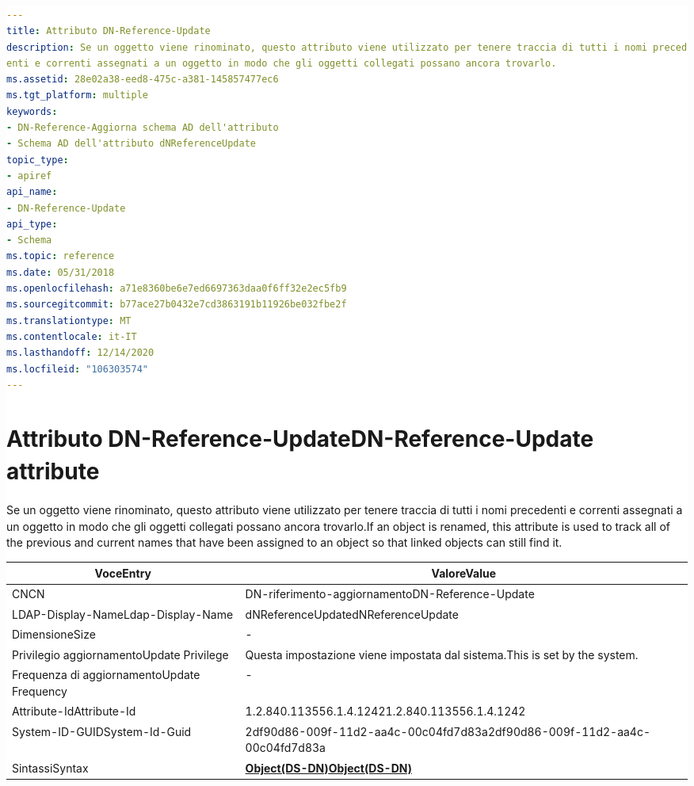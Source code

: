 ```yaml
---
title: Attributo DN-Reference-Update
description: Se un oggetto viene rinominato, questo attributo viene utilizzato per tenere traccia di tutti i nomi precedenti e correnti assegnati a un oggetto in modo che gli oggetti collegati possano ancora trovarlo.
ms.assetid: 28e02a38-eed8-475c-a381-145857477ec6
ms.tgt_platform: multiple
keywords:
- DN-Reference-Aggiorna schema AD dell'attributo
- Schema AD dell'attributo dNReferenceUpdate
topic_type:
- apiref
api_name:
- DN-Reference-Update
api_type:
- Schema
ms.topic: reference
ms.date: 05/31/2018
ms.openlocfilehash: a71e8360be6e7ed6697363daa0f6ff32e2ec5fb9
ms.sourcegitcommit: b77ace27b0432e7cd3863191b11926be032fbe2f
ms.translationtype: MT
ms.contentlocale: it-IT
ms.lasthandoff: 12/14/2020
ms.locfileid: "106303574"
---
```

# <a name="dn-reference-update-attribute"></a><span data-ttu-id="6f2ea-105">Attributo DN-Reference-Update</span><span class="sxs-lookup"><span data-stu-id="6f2ea-105">DN-Reference-Update attribute</span></span>

<span data-ttu-id="6f2ea-106">Se un oggetto viene rinominato, questo attributo viene utilizzato per tenere traccia di tutti i nomi precedenti e correnti assegnati a un oggetto in modo che gli oggetti collegati possano ancora trovarlo.</span><span class="sxs-lookup"><span data-stu-id="6f2ea-106">If an object is renamed, this attribute is used to track all of the previous and current names that have been assigned to an object so that linked objects can still find it.</span></span>



| <span data-ttu-id="6f2ea-107">Voce</span><span class="sxs-lookup"><span data-stu-id="6f2ea-107">Entry</span></span> | <span data-ttu-id="6f2ea-108">Valore</span><span class="sxs-lookup"><span data-stu-id="6f2ea-108">Value</span></span> |
|-------------------|-----------------------------------------|
| <span data-ttu-id="6f2ea-109">CN</span><span class="sxs-lookup"><span data-stu-id="6f2ea-109">CN</span></span>                | <span data-ttu-id="6f2ea-110">DN-riferimento-aggiornamento</span><span class="sxs-lookup"><span data-stu-id="6f2ea-110">DN-Reference-Update</span></span>                     |
| <span data-ttu-id="6f2ea-111">LDAP-Display-Name</span><span class="sxs-lookup"><span data-stu-id="6f2ea-111">Ldap-Display-Name</span></span> | <span data-ttu-id="6f2ea-112">dNReferenceUpdate</span><span class="sxs-lookup"><span data-stu-id="6f2ea-112">dNReferenceUpdate</span></span>                       |
| <span data-ttu-id="6f2ea-113">Dimensione</span><span class="sxs-lookup"><span data-stu-id="6f2ea-113">Size</span></span>              | \-                                      |
| <span data-ttu-id="6f2ea-114">Privilegio aggiornamento</span><span class="sxs-lookup"><span data-stu-id="6f2ea-114">Update Privilege</span></span>  | <span data-ttu-id="6f2ea-115">Questa impostazione viene impostata dal sistema.</span><span class="sxs-lookup"><span data-stu-id="6f2ea-115">This is set by the system.</span></span>              |
| <span data-ttu-id="6f2ea-116">Frequenza di aggiornamento</span><span class="sxs-lookup"><span data-stu-id="6f2ea-116">Update Frequency</span></span>  | \-                                      |
| <span data-ttu-id="6f2ea-117">Attribute-Id</span><span class="sxs-lookup"><span data-stu-id="6f2ea-117">Attribute-Id</span></span>      | <span data-ttu-id="6f2ea-118">1.2.840.113556.1.4.1242</span><span class="sxs-lookup"><span data-stu-id="6f2ea-118">1.2.840.113556.1.4.1242</span></span>                 |
| <span data-ttu-id="6f2ea-119">System-ID-GUID</span><span class="sxs-lookup"><span data-stu-id="6f2ea-119">System-Id-Guid</span></span>    | <span data-ttu-id="6f2ea-120">2df90d86-009f-11d2-aa4c-00c04fd7d83a</span><span class="sxs-lookup"><span data-stu-id="6f2ea-120">2df90d86-009f-11d2-aa4c-00c04fd7d83a</span></span>    |
| <span data-ttu-id="6f2ea-121">Sintassi</span><span class="sxs-lookup"><span data-stu-id="6f2ea-121">Syntax</span></span>            | [<span data-ttu-id="6f2ea-122">**Object(DS-DN)**</span><span class="sxs-lookup"><span data-stu-id="6f2ea-122">**Object(DS-DN)**</span></span>](s-object-ds-dn.md) |
